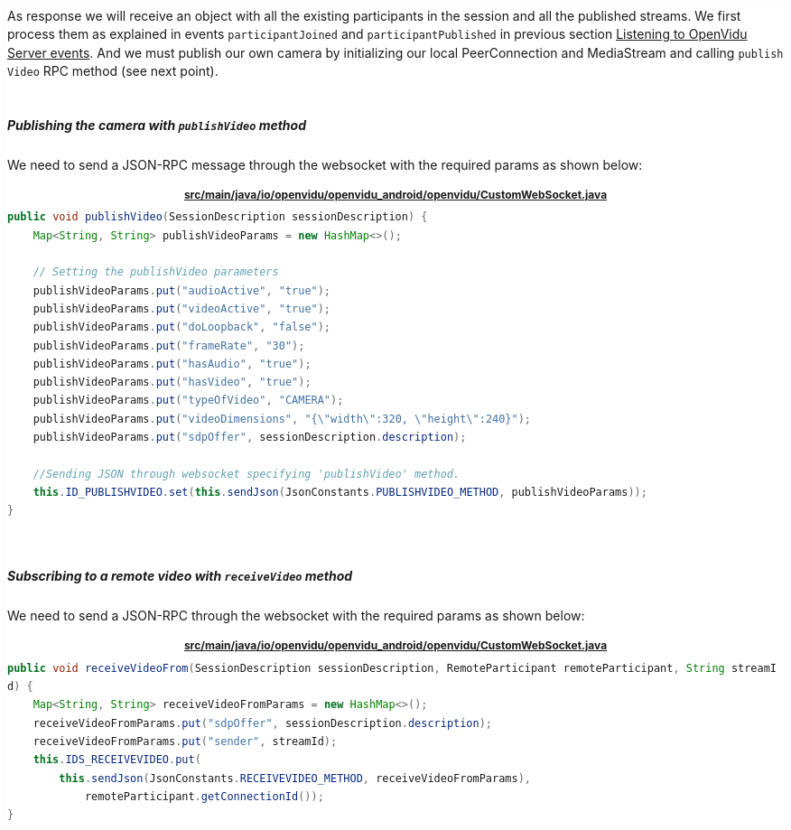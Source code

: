
As response we will receive an object with all the existing participants in the session and all the published streams. We first process them as explained in events `participantJoined` and `participantPublished` in previous section [Listening to OpenVidu Server events](#listening-to-openvidu-server-events). And we must publish our own camera by initializing our local PeerConnection and MediaStream and calling `publishVideo` RPC method (see next point).<br><br>

##### Publishing the camera with `publishVideo` method

We need to send a JSON-RPC message through the websocket with the required params as shown below:

<p style="text-align: center; font-weight: bold; margin-bottom: -9px; margin-top: 13px; font-size: 12px; word-break: break-word"><a href="https://github.com/OpenVidu/openvidu-tutorials/blob/master/openvidu-android/app/src/main/java/io/openvidu/openvidu_android/websocket/CustomWebSocket.java" target="_blank">src/main/java/io/openvidu/openvidu_android/openvidu/CustomWebSocket.java</a></p>

```Java
public void publishVideo(SessionDescription sessionDescription) {
    Map<String, String> publishVideoParams = new HashMap<>();

    // Setting the publishVideo parameters
    publishVideoParams.put("audioActive", "true");
    publishVideoParams.put("videoActive", "true");
    publishVideoParams.put("doLoopback", "false");
    publishVideoParams.put("frameRate", "30");
    publishVideoParams.put("hasAudio", "true");
    publishVideoParams.put("hasVideo", "true");
    publishVideoParams.put("typeOfVideo", "CAMERA");
    publishVideoParams.put("videoDimensions", "{\"width\":320, \"height\":240}");
    publishVideoParams.put("sdpOffer", sessionDescription.description);

    //Sending JSON through websocket specifying 'publishVideo' method.
    this.ID_PUBLISHVIDEO.set(this.sendJson(JsonConstants.PUBLISHVIDEO_METHOD, publishVideoParams));
}
```

<br>

##### Subscribing to a remote video with `receiveVideo` method

We need to send a JSON-RPC through the websocket with the required params as shown below:

<p style="text-align: center; font-weight: bold; margin-bottom: -9px; margin-top: 13px; font-size: 12px; word-break: break-word"><a href="https://github.com/OpenVidu/openvidu-tutorials/blob/master/openvidu-android/app/src/main/java/io/openvidu/openvidu_android/websocket/CustomWebSocket.java" target="_blank">src/main/java/io/openvidu/openvidu_android/openvidu/CustomWebSocket.java</a></p>

```Java
public void receiveVideoFrom(SessionDescription sessionDescription, RemoteParticipant remoteParticipant, String streamId) {
    Map<String, String> receiveVideoFromParams = new HashMap<>();
    receiveVideoFromParams.put("sdpOffer", sessionDescription.description);
    receiveVideoFromParams.put("sender", streamId);
    this.IDS_RECEIVEVIDEO.put(
        this.sendJson(JsonConstants.RECEIVEVIDEO_METHOD, receiveVideoFromParams),
            remoteParticipant.getConnectionId());
}
```
